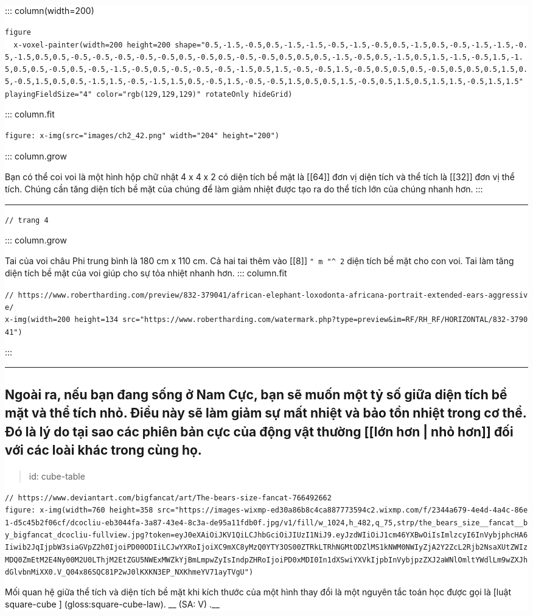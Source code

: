 ::: column(width=200)

    figure
      x-voxel-painter(width=200 height=200 shape="0.5,-1.5,-0.5,0.5,-1.5,-1.5,-0.5,-1.5,-0.5,0.5,-1.5,0.5,-0.5,-1.5,-1.5,-0.5,-1.5,0.5,0.5,-0.5,-0.5,-0.5,-0.5,-0.5,0.5,-0.5,0.5,-0.5,-0.5,0.5,0.5,0.5,-1.5,-0.5,0.5,-1.5,0.5,1.5,-1.5,-0.5,1.5,-1.5,0.5,0.5,-0.5,0.5,-0.5,-1.5,-0.5,0.5,-0.5,-0.5,-0.5,-1.5,0.5,1.5,-0.5,-0.5,1.5,-0.5,0.5,0.5,0.5,-0.5,0.5,0.5,0.5,1.5,0.5,-0.5,1.5,0.5,0.5,-1.5,1.5,-0.5,-1.5,1.5,0.5,-0.5,1.5,-0.5,-0.5,1.5,0.5,0.5,1.5,-0.5,0.5,1.5,0.5,1.5,1.5,-0.5,1.5,1.5" playingFieldSize="4" color="rgb(129,129,129)" rotateOnly hideGrid)

::: column.fit

    figure: x-img(src="images/ch2_42.png" width="204" height="200")

::: column.grow

Bạn có thể coi voi là một hình hộp chữ nhật 4 x 4 x 2 có diện tích bề mặt là [[64]] đơn vị diện tích và thể tích là [[32]] đơn vị thể tích. Chúng cần tăng diện tích bề mặt của chúng để làm giảm nhiệt được tạo ra do thể tích lớn của chúng nhanh hơn.
:::

---

    // trang 4

::: column.grow

Tai của voi châu Phi trung bình là 180 cm x 110 cm. Cả hai tai thêm vào [[8]] `" m "^ 2` diện tích bề mặt cho con voi. Tai làm tăng diện tích bề mặt của voi giúp cho sự tỏa nhiệt nhanh hơn.
::: column.fit

    // https://www.robertharding.com/preview/832-379041/african-elephant-loxodonta-africana-portrait-extended-ears-aggressive/
    x-img(width=200 height=134 src="https://www.robertharding.com/watermark.php?type=preview&im=RF/RH_RF/HORIZONTAL/832-379041")

:::

---

Ngoài ra, nếu bạn đang sống ở Nam Cực, bạn sẽ muốn một tỷ số giữa diện tích bề mặt và thể tích nhỏ. Điều này sẽ làm giảm sự mất nhiệt và bảo tồn nhiệt trong cơ thể. Đó là lý do tại sao các phiên bản cực của động vật thường [[lớn hơn | nhỏ hơn]] đối với các loài khác trong cùng họ.
---
> id: cube-table

    // https://www.deviantart.com/bigfancat/art/The-bears-size-fancat-766492662
    figure: x-img(width=760 height=358 src="https://images-wixmp-ed30a86b8c4ca887773594c2.wixmp.com/f/2344a679-4e4d-4a4c-86e1-d5c45b2f06cf/dcocliu-eb3044fa-3a87-43e4-8c3a-de95a11fdb0f.jpg/v1/fill/w_1024,h_482,q_75,strp/the_bears_size__fancat__by_bigfancat_dcocliu-fullview.jpg?token=eyJ0eXAiOiJKV1QiLCJhbGciOiJIUzI1NiJ9.eyJzdWIiOiJ1cm46YXBwOiIsImlzcyI6InVybjphcHA6Iiwib2JqIjpbW3siaGVpZ2h0IjoiPD00ODIiLCJwYXRoIjoiXC9mXC8yMzQ0YTY3OS00ZTRkLTRhNGMtODZlMS1kNWM0NWIyZjA2Y2ZcL2Rjb2NsaXUtZWIzMDQ0ZmEtM2E4Ny00M2U0LThjM2EtZGU5NWExMWZkYjBmLmpwZyIsIndpZHRoIjoiPD0xMDI0In1dXSwiYXVkIjpbInVybjpzZXJ2aWNlOmltYWdlLm9wZXJhdGlvbnMiXX0.V_Q04x86SQC81P2wJ0lKXKN3EP_NXKhmeYV71ayTVgU")

Mối quan hệ giữa thể tích và diện tích bề mặt khi kích thước của một hình thay đổi là một nguyên tắc toán học được gọi là [luật square-cube ] (gloss:square-cube-law). __ (SA: V) .__
